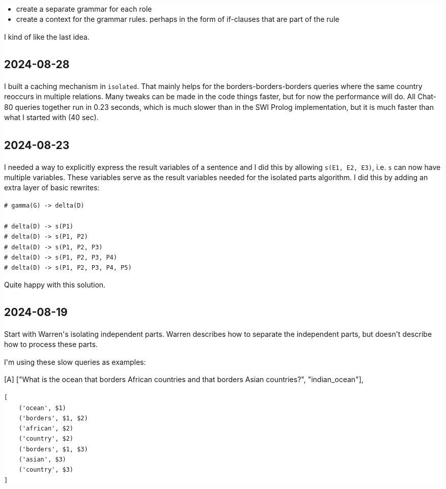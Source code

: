 - create a separate grammar for each role
- create a context for the grammar rules. perhaps in the form of if-clauses that are part of the rule

I kind of like the last idea.

## 2024-08-28

I built a caching mechanism in `isolated`. That mainly helps for the borders-borders-borders queries where the same country reoccurs in multiple relations. Many tweaks can be made in the code things faster, but for now the performance will do. All Chat-80 queries together run in 0.23 seconds, which is much slower than in the SWI Prolog implementation, but it is much faster than what I started with (40 sec).

## 2024-08-23

I needed a way to explicitly express the result variables of a sentence and I did this by allowing `s(E1, E2, E3)`, i.e. `s` can now have multiple variables. These variables serve as the result variables needed for the isolated parts algorithm. I did this by adding an extra layer of basic rewrites:

    # gamma(G) -> delta(D)

    # delta(D) -> s(P1)
    # delta(D) -> s(P1, P2)
    # delta(D) -> s(P1, P2, P3)
    # delta(D) -> s(P1, P2, P3, P4)
    # delta(D) -> s(P1, P2, P3, P4, P5)

Quite happy with this solution.

## 2024-08-19

Start with Warren's isolating independent parts. Warren describes how to separate the independent parts, but doesn't describe how to process these parts.

I'm using these slow queries as examples:

[A] ["What is the ocean that borders African countries and that borders Asian countries?", "indian_ocean"],

    [
        ('ocean', $1)
        ('borders', $1, $2)
        ('african', $2)
        ('country', $2)
        ('borders', $1, $3)
        ('asian', $3)
        ('country', $3)
    ]
